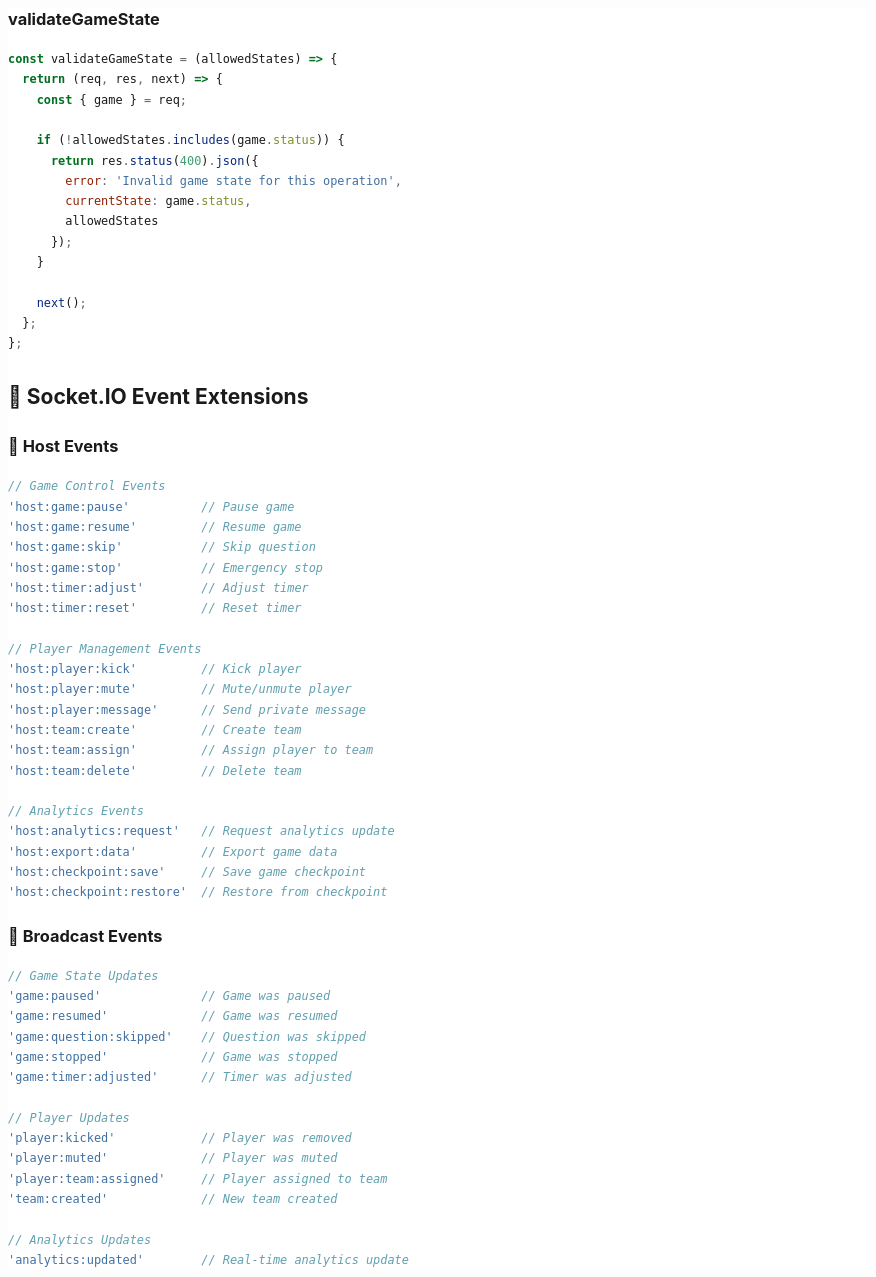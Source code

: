 ### **validateGameState**
```javascript
const validateGameState = (allowedStates) => {
  return (req, res, next) => {
    const { game } = req;
    
    if (!allowedStates.includes(game.status)) {
      return res.status(400).json({
        error: 'Invalid game state for this operation',
        currentState: game.status,
        allowedStates
      });
    }
    
    next();
  };
};
```

## 🔌 **Socket.IO Event Extensions**

### 📡 **Host Events**
```javascript
// Game Control Events
'host:game:pause'          // Pause game
'host:game:resume'         // Resume game  
'host:game:skip'           // Skip question
'host:game:stop'           // Emergency stop
'host:timer:adjust'        // Adjust timer
'host:timer:reset'         // Reset timer

// Player Management Events
'host:player:kick'         // Kick player
'host:player:mute'         // Mute/unmute player
'host:player:message'      // Send private message
'host:team:create'         // Create team
'host:team:assign'         // Assign player to team
'host:team:delete'         // Delete team

// Analytics Events
'host:analytics:request'   // Request analytics update
'host:export:data'         // Export game data
'host:checkpoint:save'     // Save game checkpoint
'host:checkpoint:restore'  // Restore from checkpoint
```

### 📢 **Broadcast Events**
```javascript
// Game State Updates
'game:paused'              // Game was paused
'game:resumed'             // Game was resumed
'game:question:skipped'    // Question was skipped
'game:stopped'             // Game was stopped
'game:timer:adjusted'      // Timer was adjusted

// Player Updates
'player:kicked'            // Player was removed
'player:muted'             // Player was muted
'player:team:assigned'     // Player assigned to team
'team:created'             // New team created

// Analytics Updates
'analytics:updated'        // Real-time analytics update
```
